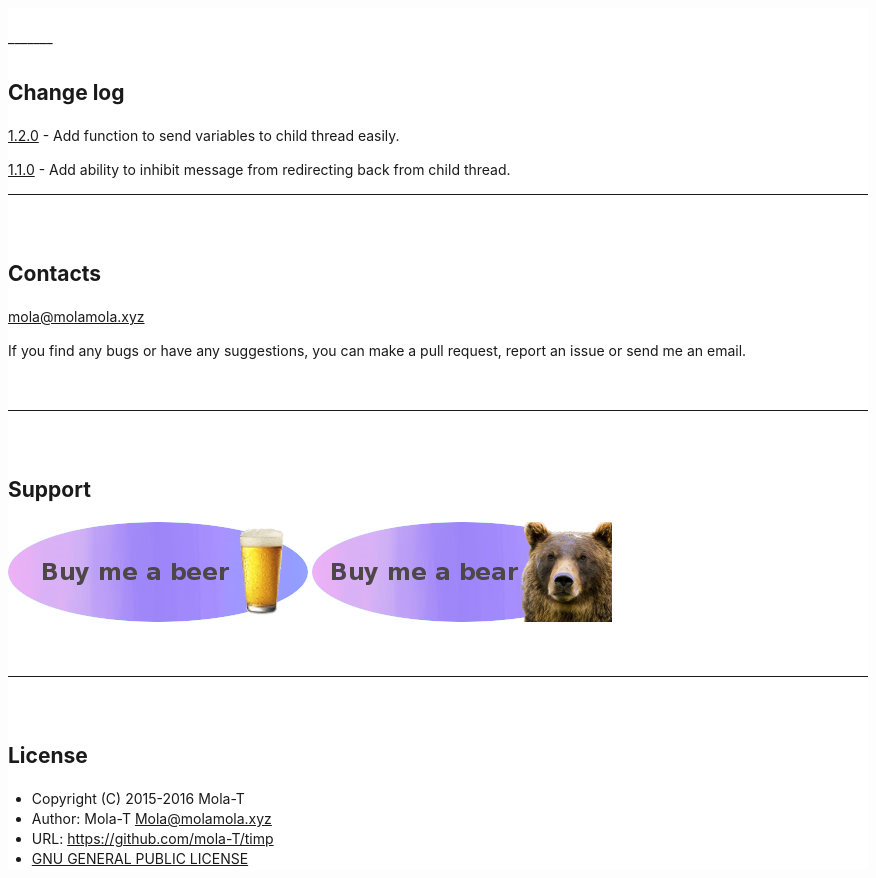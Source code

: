<br>
_______

<br>

## Change log

[1.2.0](change_log/1.2.0.md) - Add function to send variables to child thread easily.

[1.1.0](change_log/1.1.0.md) - Add ability to inhibit message from redirecting back from child thread.

_______

<br>

## Contacts

mola@molamola.xyz

If you find any bugs or have any suggestions, you can make a pull request, report an issue or send me an email.

<br>

____________________________

<br>

## Support

[![paypal](image/buy_me_a_beer.png)](https://www.paypal.com/cgi-bin/webscr?cmd=_s-xclick&hosted_button_id=NTBNDN9FQM46Q)    [![paypal](image/buy_me_a_bear.png)](https://www.paypal.com/cgi-bin/webscr?cmd=_s-xclick&hosted_button_id=6ZSYXKY3KSFRN)

<br>

_____

<br>

## License

* Copyright (C) 2015-2016 Mola-T
* Author: Mola-T <Mola@molamola.xyz>
* URL: https://github.com/mola-T/timp
* [GNU GENERAL PUBLIC LICENSE](LICENSE)
